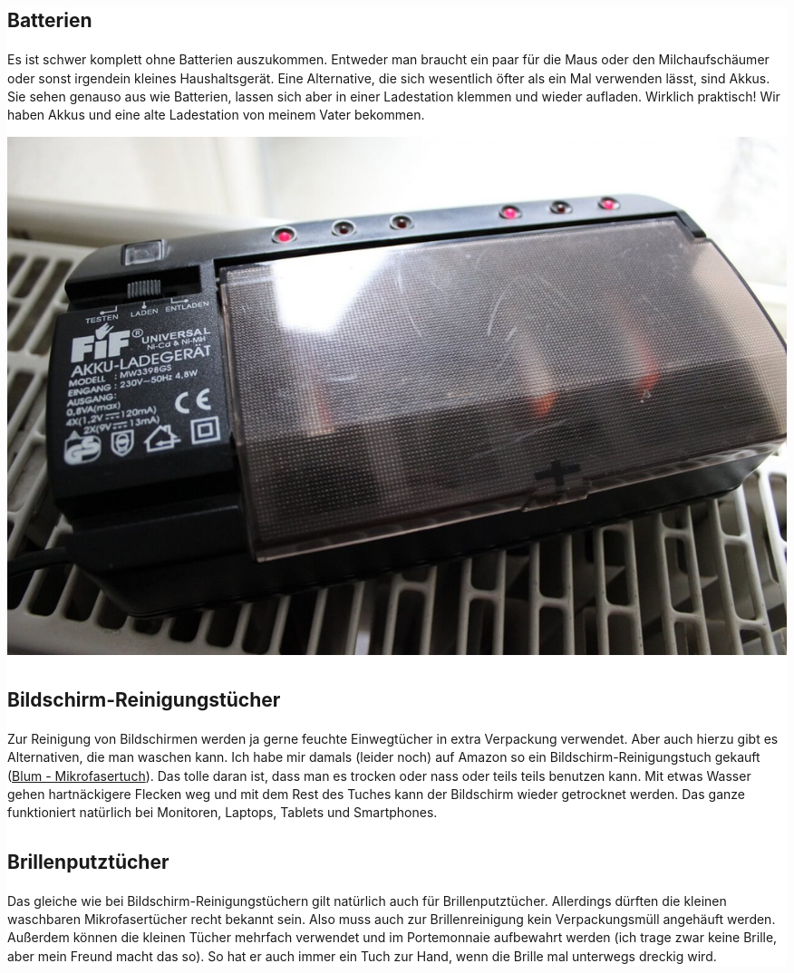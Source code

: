 ## Batterien
Es ist schwer komplett ohne Batterien auszukommen. Entweder man braucht ein paar für die Maus oder den Milchaufschäumer oder sonst irgendein kleines Haushaltsgerät. Eine Alternative, die sich wesentlich öfter als ein Mal verwenden lässt, sind Akkus. Sie sehen genauso aus wie Batterien, lassen sich aber in einer Ladestation klemmen und wieder aufladen. Wirklich praktisch! Wir haben Akkus und eine alte Ladestation von meinem Vater bekommen.

![Ein Akkuladegerät](/assets/inpost-images/2016/2016-09-02-akkuladegeraet.jpg "© {{ site.title }}")

## Bildschirm-Reinigungstücher
Zur Reinigung von Bildschirmen werden ja gerne feuchte Einwegtücher in extra Verpackung verwendet. Aber auch hierzu gibt es Alternativen, die man waschen kann. Ich habe mir damals (leider noch) auf Amazon so ein Bildschirm-Reinigungstuch gekauft ([Blum - Mikrofasertuch](https://www.amazon.de/gp/product/B00WNA0ZTG/ref=oh_aui_detailpage_o08_s00?ie=UTF8&psc=1)). Das tolle daran ist, dass man es trocken oder nass oder teils teils benutzen kann. Mit etwas Wasser gehen hartnäckigere Flecken weg und mit dem Rest des Tuches kann der Bildschirm wieder getrocknet werden. Das ganze funktioniert natürlich bei Monitoren, Laptops, Tablets und Smartphones.

## Brillenputztücher
Das gleiche wie bei Bildschirm-Reinigungstüchern gilt natürlich auch für Brillenputztücher. Allerdings dürften die kleinen waschbaren Mikrofasertücher recht bekannt sein. Also muss auch zur Brillenreinigung kein Verpackungsmüll angehäuft werden. Außerdem können die kleinen Tücher mehrfach verwendet und im Portemonnaie aufbewahrt werden (ich trage zwar keine Brille, aber mein Freund macht das so). So hat er auch immer ein Tuch zur Hand, wenn die Brille mal unterwegs dreckig wird.
